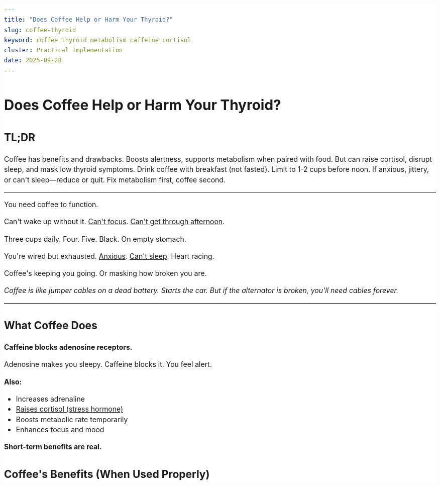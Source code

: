 ```yaml
---
title: "Does Coffee Help or Harm Your Thyroid?"
slug: coffee-thyroid
keyword: coffee thyroid metabolism caffeine cortisol
cluster: Practical Implementation
date: 2025-09-28
---
```


# Does Coffee Help or Harm Your Thyroid?

## TL;DR

Coffee has benefits and drawbacks. Boosts alertness, supports metabolism when paired with food. But can raise cortisol, disrupt sleep, and mask low thyroid symptoms. Drink coffee with breakfast (not fasted). Limit to 1-2 cups before noon. If anxious, jittery, or can't sleep—reduce or quit. Fix metabolism first, coffee second.

---

You need coffee to function.

Can't wake up without it. [Can't focus](/blog/brain-fog-pufas). [Can't get through afternoon](/blog/energy-crashes).

Three cups daily. Four. Five. Black. On empty stomach.

You're wired but exhausted. [Anxious](/blog/anxiety-pufas). [Can't sleep](/blog/body-temperature-sleep). Heart racing.

Coffee's keeping you going. Or masking how broken you are.

*Coffee is like jumper cables on a dead battery. Starts the car. But if the alternator is broken, you'll need cables forever.*

---

## What Coffee Does

**Caffeine blocks adenosine receptors.**

Adenosine makes you sleepy. Caffeine blocks it. You feel alert.

**Also:**
- Increases adrenaline
- [Raises cortisol (stress hormone)](/blog/cortisol-stress-metabolism)
- Boosts metabolic rate temporarily
- Enhances focus and mood

**Short-term benefits are real.**

## Coffee's Benefits (When Used Properly)
